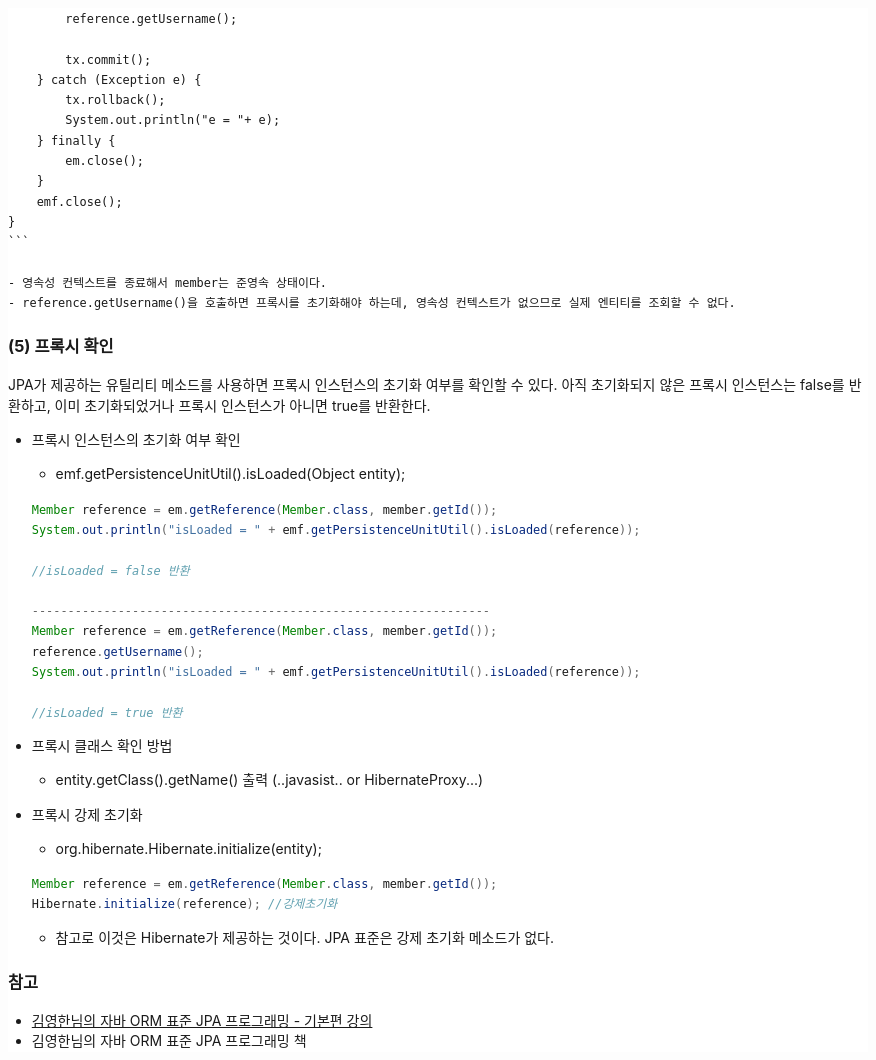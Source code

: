             reference.getUsername();

            tx.commit();
        } catch (Exception e) {
            tx.rollback();
            System.out.println("e = "+ e);
        } finally {
            em.close();
        }
        emf.close();
    }
    ```

    - 영속성 컨텍스트를 종료해서 member는 준영속 상태이다.
    - reference.getUsername()을 호출하면 프록시를 초기화해야 하는데, 영속성 컨텍스트가 없으므로 실제 엔티티를 조회할 수 없다.

### (5) 프록시 확인

JPA가 제공하는 유틸리티 메소드를 사용하면 프록시 인스턴스의 초기화 여부를 확인할 수 있다. 아직 초기화되지 않은 프록시 인스턴스는 false를 반환하고, 이미 초기화되었거나 프록시 인스턴스가 아니면 true를 반환한다.

- 프록시 인스턴스의 초기화 여부 확인
    - emf.getPersistenceUnitUtil().isLoaded(Object entity);

    ```java
    Member reference = em.getReference(Member.class, member.getId());
    System.out.println("isLoaded = " + emf.getPersistenceUnitUtil().isLoaded(reference));

    //isLoaded = false 반환

    ----------------------------------------------------------------
    Member reference = em.getReference(Member.class, member.getId());
    reference.getUsername();
    System.out.println("isLoaded = " + emf.getPersistenceUnitUtil().isLoaded(reference));

    //isLoaded = true 반환
    ```

- 프록시 클래스 확인 방법
    - entity.getClass().getName() 출력 (..javasist.. or HibernateProxy...)
- 프록시 강제 초기화
    - org.hibernate.Hibernate.initialize(entity);

    ```java
    Member reference = em.getReference(Member.class, member.getId());
    Hibernate.initialize(reference); //강제초기화
    ```

    - 참고로 이것은 Hibernate가 제공하는 것이다. JPA 표준은 강제 초기화 메소드가 없다.

### 참고

- [김영한님의 자바 ORM 표준 JPA 프로그래밍 - 기본편 강의](https://www.inflearn.com/course/ORM-JPA-Basic/dashboard)
- 김영한님의 자바 ORM 표준 JPA 프로그래밍 책